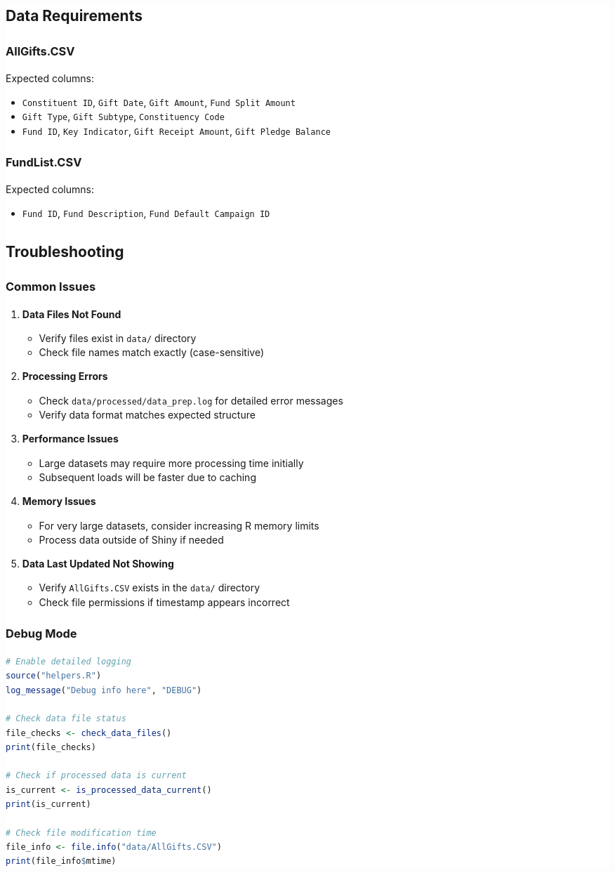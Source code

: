 ## Data Requirements

### AllGifts.CSV
Expected columns:
- `Constituent ID`, `Gift Date`, `Gift Amount`, `Fund Split Amount`
- `Gift Type`, `Gift Subtype`, `Constituency Code`
- `Fund ID`, `Key Indicator`, `Gift Receipt Amount`, `Gift Pledge Balance`

### FundList.CSV  
Expected columns:
- `Fund ID`, `Fund Description`, `Fund Default Campaign ID`

## Troubleshooting

### Common Issues

1. **Data Files Not Found**
   - Verify files exist in `data/` directory
   - Check file names match exactly (case-sensitive)

2. **Processing Errors**
   - Check `data/processed/data_prep.log` for detailed error messages
   - Verify data format matches expected structure

3. **Performance Issues**
   - Large datasets may require more processing time initially
   - Subsequent loads will be faster due to caching

4. **Memory Issues**
   - For very large datasets, consider increasing R memory limits
   - Process data outside of Shiny if needed

5. **Data Last Updated Not Showing**
   - Verify `AllGifts.CSV` exists in the `data/` directory
   - Check file permissions if timestamp appears incorrect

### Debug Mode
```r
# Enable detailed logging
source("helpers.R")
log_message("Debug info here", "DEBUG")

# Check data file status
file_checks <- check_data_files()
print(file_checks)

# Check if processed data is current
is_current <- is_processed_data_current()
print(is_current)

# Check file modification time
file_info <- file.info("data/AllGifts.CSV")
print(file_info$mtime)
```
